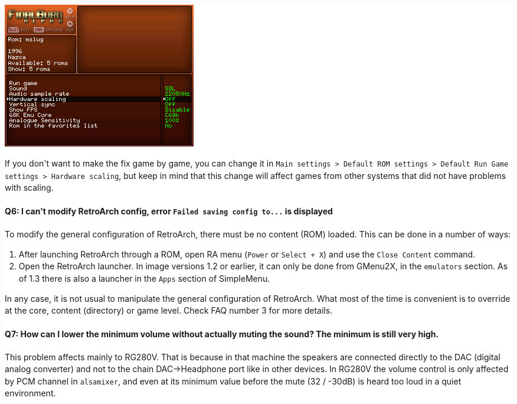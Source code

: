 ![FBA Hardware scaling](images/fba_hardware_scaling.png)

If you don't want to make the fix game by game, you can change it in `Main settings > Default ROM settings > Default Run Game settings > Hardware scaling`, but keep in mind that this change will affect games from other systems that did not have problems with scaling.

#### Q6: I can't modify RetroArch config, error `Failed saving config to...` is displayed

To modify the general configuration of RetroArch, there must be no content (ROM) loaded. This can be done in a number of ways:

1. After launching RetroArch through a ROM, open RA menu (`Power` or `Select + X`) and use the `Close Content` command.
2. Open the RetroArch launcher. In image versions 1.2 or earlier, it can only be done from GMenu2X, in the `emulators` section. As of 1.3 there is also a launcher in the `Apps` section of SimpleMenu.

In any case, it is not usual to manipulate the general configuration of RetroArch. What most of the time is convenient is to override at the core, content (directory) or game level. Check FAQ number 3 for more details.

#### Q7: How can I lower the minimum volume without actually muting the sound? The minimum is still very high.

This problem affects mainly to RG280V. That is because in that machine the speakers are connected directly to the DAC (digital analog converter) and not to the chain DAC->Headphone port like in other devices. In RG280V the volume control is only affected by PCM channel in `alsamixer`, and even at its minimum value before the mute (32 / -30dB) is heard too loud in a quiet environment.
